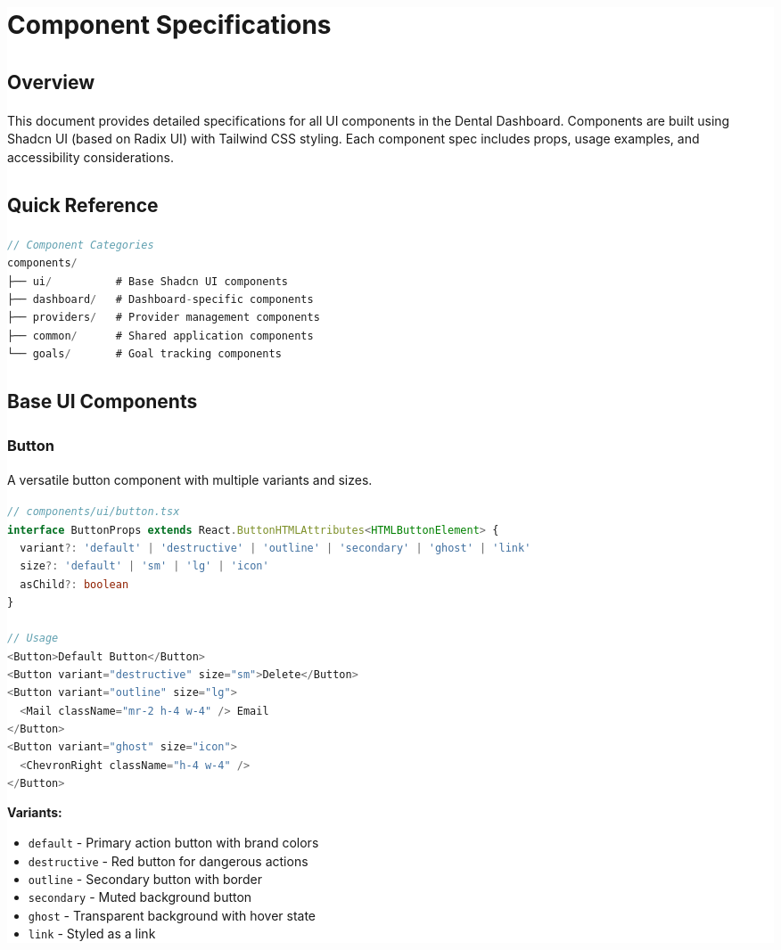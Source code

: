 # Component Specifications

## Overview

This document provides detailed specifications for all UI components in the Dental Dashboard. Components are built using Shadcn UI (based on Radix UI) with Tailwind CSS styling. Each component spec includes props, usage examples, and accessibility considerations.

## Quick Reference

```typescript
// Component Categories
components/
├── ui/          # Base Shadcn UI components
├── dashboard/   # Dashboard-specific components
├── providers/   # Provider management components
├── common/      # Shared application components
└── goals/       # Goal tracking components
```

## Base UI Components

### Button

A versatile button component with multiple variants and sizes.

```typescript
// components/ui/button.tsx
interface ButtonProps extends React.ButtonHTMLAttributes<HTMLButtonElement> {
  variant?: 'default' | 'destructive' | 'outline' | 'secondary' | 'ghost' | 'link'
  size?: 'default' | 'sm' | 'lg' | 'icon'
  asChild?: boolean
}

// Usage
<Button>Default Button</Button>
<Button variant="destructive" size="sm">Delete</Button>
<Button variant="outline" size="lg">
  <Mail className="mr-2 h-4 w-4" /> Email
</Button>
<Button variant="ghost" size="icon">
  <ChevronRight className="h-4 w-4" />
</Button>
```

**Variants:**
- `default` - Primary action button with brand colors
- `destructive` - Red button for dangerous actions
- `outline` - Secondary button with border
- `secondary` - Muted background button
- `ghost` - Transparent background with hover state
- `link` - Styled as a link
